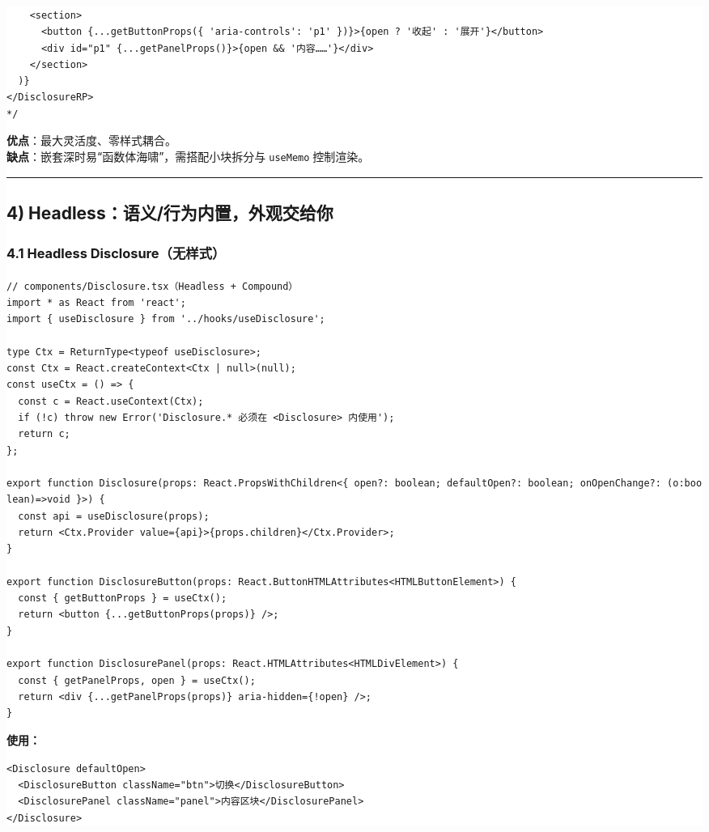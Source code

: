 ```tsx
    <section>
      <button {...getButtonProps({ 'aria-controls': 'p1' })}>{open ? '收起' : '展开'}</button>
      <div id="p1" {...getPanelProps()}>{open && '内容……'}</div>
    </section>
  )}
</DisclosureRP>
*/
```

**优点**：最大灵活度、零样式耦合。  
**缺点**：嵌套深时易“函数体海啸”，需搭配小块拆分与 `useMemo` 控制渲染。

---

## 4) Headless：语义/行为内置，外观交给你

### 4.1 Headless Disclosure（无样式）

```tsx
// components/Disclosure.tsx（Headless + Compound）
import * as React from 'react';
import { useDisclosure } from '../hooks/useDisclosure';

type Ctx = ReturnType<typeof useDisclosure>;
const Ctx = React.createContext<Ctx | null>(null);
const useCtx = () => {
  const c = React.useContext(Ctx);
  if (!c) throw new Error('Disclosure.* 必须在 <Disclosure> 内使用');
  return c;
};

export function Disclosure(props: React.PropsWithChildren<{ open?: boolean; defaultOpen?: boolean; onOpenChange?: (o:boolean)=>void }>) {
  const api = useDisclosure(props);
  return <Ctx.Provider value={api}>{props.children}</Ctx.Provider>;
}

export function DisclosureButton(props: React.ButtonHTMLAttributes<HTMLButtonElement>) {
  const { getButtonProps } = useCtx();
  return <button {...getButtonProps(props)} />;
}

export function DisclosurePanel(props: React.HTMLAttributes<HTMLDivElement>) {
  const { getPanelProps, open } = useCtx();
  return <div {...getPanelProps(props)} aria-hidden={!open} />;
}
```

**使用：**
```tsx
<Disclosure defaultOpen>
  <DisclosureButton className="btn">切换</DisclosureButton>
  <DisclosurePanel className="panel">内容区块</DisclosurePanel>
</Disclosure>
```
